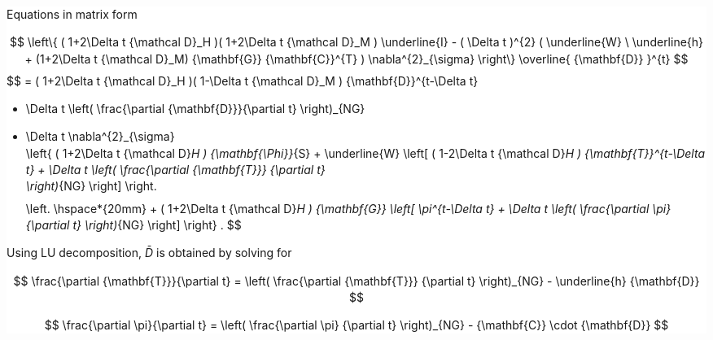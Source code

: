 Equations in matrix form

$$
      \left\{ ( 1+2\Delta t {\mathcal D}_H )( 1+2\Delta t {\mathcal D}_M )
           \underline{I}  
      - ( \Delta t )^{2}  ( \underline{W} \ \underline{h} 
           + (1+2\Delta t {\mathcal D}_M)
             {\mathbf{G}} {\mathbf{C}}^{T} ) \nabla^{2}_{\sigma}
  \right\}
      \overline{ {\mathbf{D}} }^{t} 
$$
$$
  = ( 1+2\Delta t {\mathcal D}_H )( 1-\Delta t {\mathcal D}_M ) 
       {\mathbf{D}}^{t-\Delta t}
  + \Delta t 
         \left( \frac{\partial {\mathbf{D}}}{\partial t} \right)_{NG}  
$$
$$
  -  \Delta t \nabla^{2}_{\sigma}     
                   \left\{  ( 1+2\Delta t {\mathcal D}_H ) {\mathbf{\Phi}}_{S} 
                          + \underline{W} 
                            \left[ ( 1-2\Delta t {\mathcal D}_H ) 
                                    {\mathbf{T}}^{t-\Delta t}
                                  + \Delta t 
                                      \left( \frac{\partial {\mathbf{T}}}
                                                  {\partial t}     
                                      \right)_{NG} \right]
                   \right.
$$
$$
                 \left.  \hspace*{20mm} 
                          + ( 1+2\Delta t {\mathcal D}_H ) {\mathbf{G}} 
                            \left[ \pi^{t-\Delta t} 
                                  + \Delta t
                                     \left( \frac{\partial \pi}
                                                 {\partial t} 
                                     \right)_{NG}  \right]
                   \right\} .
$$





Using LU decomposition, $\bar{D}$ is obtained by solving for

$$
  \frac{\partial {\mathbf{T}}}{\partial t} 
      =   \left( \frac{\partial {\mathbf{T}}}
                        {\partial t}       \right)_{NG}  
         - \underline{h} {\mathbf{D}}
$$


$$
  \frac{\partial \pi}{\partial t} 
      =   \left( \frac{\partial \pi}
                        {\partial t}       \right)_{NG}  
         - {\mathbf{C}} \cdot {\mathbf{D}}
$$
